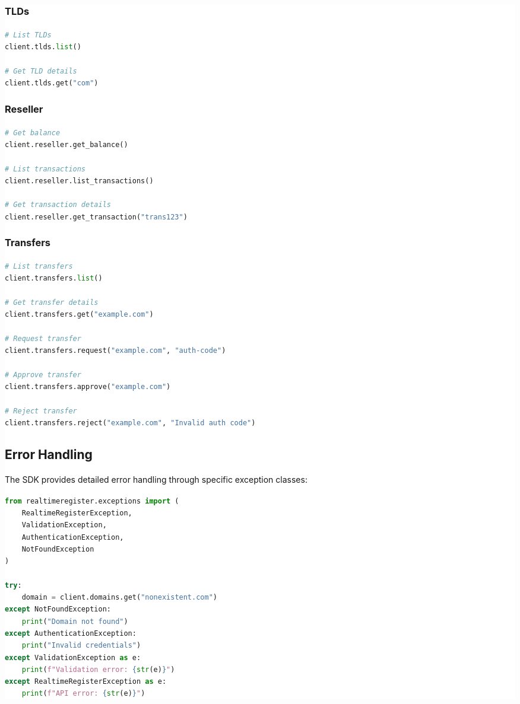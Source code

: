 ### TLDs

```python
# List TLDs
client.tlds.list()

# Get TLD details
client.tlds.get("com")
```

### Reseller

```python
# Get balance
client.reseller.get_balance()

# List transactions
client.reseller.list_transactions()

# Get transaction details
client.reseller.get_transaction("trans123")
```

### Transfers

```python
# List transfers
client.transfers.list()

# Get transfer details
client.transfers.get("example.com")

# Request transfer
client.transfers.request("example.com", "auth-code")

# Approve transfer
client.transfers.approve("example.com")

# Reject transfer
client.transfers.reject("example.com", "Invalid auth code")
```

## Error Handling

The SDK provides detailed error handling through specific exception classes:

```python
from realtimeregister.exceptions import (
    RealtimeRegisterException,
    ValidationException,
    AuthenticationException,
    NotFoundException
)

try:
    domain = client.domains.get("nonexistent.com")
except NotFoundException:
    print("Domain not found")
except AuthenticationException:
    print("Invalid credentials")
except ValidationException as e:
    print(f"Validation error: {str(e)}")
except RealtimeRegisterException as e:
    print(f"API error: {str(e)}")
```
